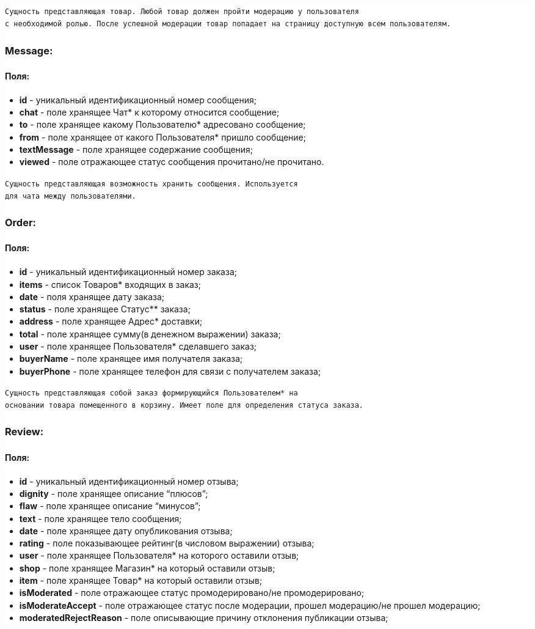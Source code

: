 ```
Сущность представляющая товар. Любой товар должен пройти модерацию у пользователя 
с необходимой ролью. После успешной модерации товар попадает на страницу доступную всем пользователям.
```

### Message:

#### Поля:

- **id** - уникальный идентификационный номер сообщения;
- **chat** - поле хранящее Чат* к которому относится сообщение;
- **to** - поле хранящее какому Пользователю* адресовано сообщение;
- **from** - поле хранящее от какого Пользователя* пришло сообщение;
- **textMessage** - поле хранящее содержание сообщения;
- **viewed** - поле отражающее статус сообщения прочитано/не прочитано.

```
Сущность представляющая возможность хранить сообщения. Используется 
для чата между пользователями.
```

### Order:

#### Поля:

- **id** - уникальный идентификационный номер заказа;
- **items** - список Товаров* входящих в заказ;
- **date** - поля хранящее дату заказа;
- **status** - поле хранящее Статус** заказа;
- **address** - поле хранящее Адрес* доставки;
- **total** - поле хранящее сумму(в денежном выражении) заказа;
- **user** - поле хранящее Пользователя* сделавшего заказ;
- **buyerName** - поле хранящее имя получателя заказа;
- **buyerPhone** - поле хранящее телефон для связи с получателем заказа;

```
Сущность представляющая собой заказ формирующийся Пользователем* на 
основании товара помещенного в корзину. Имеет поле для определения статуса заказа.
```

### Review:

#### Поля:

- **id** - уникальный идентификационный номер отзыва;
- **dignity** - поле хранящее описание “плюсов”;
- **flaw** - поле хранящее описание “минусов”;
- **text** - поле хранящее тело сообщения;
- **date** - поле хранящее дату опубликования отзыва;
- **rating** - поле показывающее рейтинг(в числовом выражении) отзыва;
- **user** - поле хранящее Пользователя* на которого оставили отзыв;
- **shop** - поле хранящее Магазин* на который оставили отзыв;
- **item** - поле хранящее Товар* на который оставили отзыв;
- **isModerated** - поле отражающее статус промодерировано/не промодерировано;
- **isModerateAccept** - поле отражающее статус после модерации, прошел модерацию/не прошел модерацию;
- **moderatedRejectReason** - поле описывающие причину отклонения публикации отзыва;
